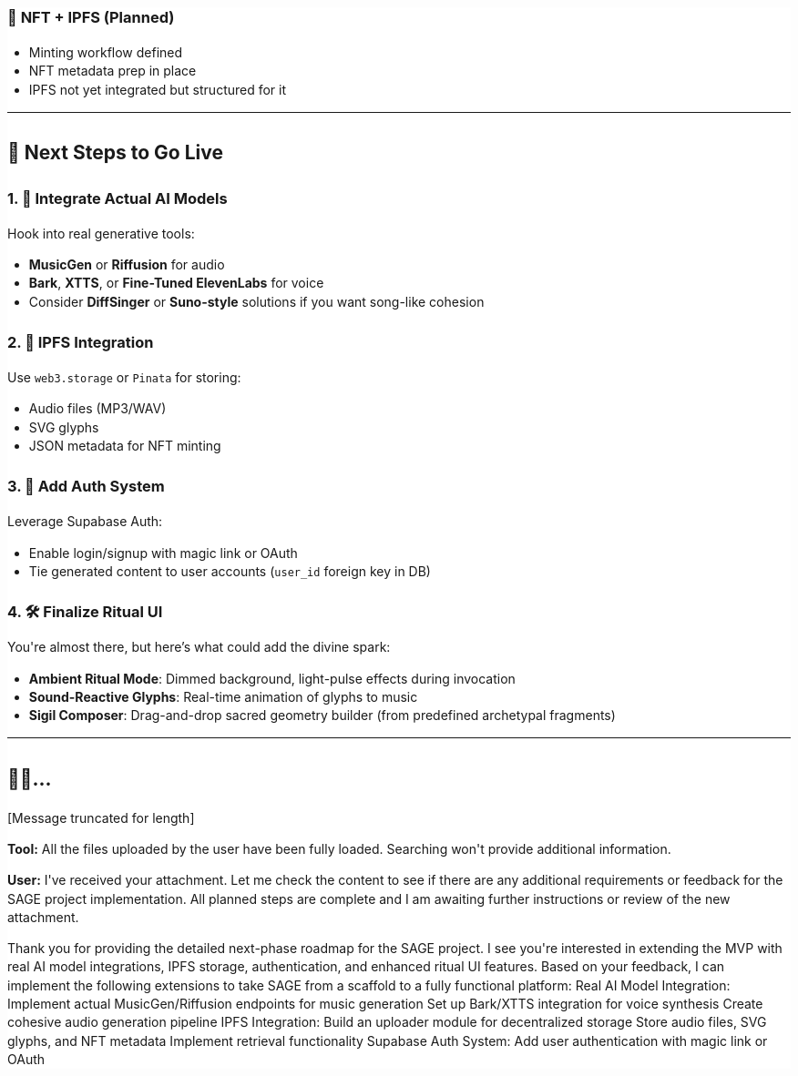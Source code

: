 ### 🔹 **NFT + IPFS (Planned)**
- Minting workflow defined
- NFT metadata prep in place
- IPFS not yet integrated but structured for it

---

## 🧰 **Next Steps to Go Live**

### 1. 🔗 **Integrate Actual AI Models**
Hook into real generative tools:
- **MusicGen** or **Riffusion** for audio
- **Bark**, **XTTS**, or **Fine-Tuned ElevenLabs** for voice
- Consider **DiffSinger** or **Suno-style** solutions if you want song-like cohesion

### 2. 💾 **IPFS Integration**
Use `web3.storage` or `Pinata` for storing:
- Audio files (MP3/WAV)
- SVG glyphs
- JSON metadata for NFT minting

### 3. 🔐 **Add Auth System**
Leverage Supabase Auth:
- Enable login/signup with magic link or OAuth
- Tie generated content to user accounts (`user_id` foreign key in DB)

### 4. 🛠 **Finalize Ritual UI**
You're almost there, but here’s what could add the divine spark:
- **Ambient Ritual Mode**: Dimmed background, light-pulse effects during invocation
- **Sound-Reactive Glyphs**: Real-time animation of glyphs to music
- **Sigil Composer**: Drag-and-drop sacred geometry builder (from predefined archetypal fragments)

---

## 🧙🏽...

[Message truncated for length]

**Tool:**
All the files uploaded by the user have been fully loaded. Searching won't provide additional information.

**User:**
I've received your attachment. Let me check the content to see if there are any additional requirements or feedback for the SAGE project implementation.
All planned steps are complete and I am awaiting further instructions or review of the new attachment.

Thank you for providing the detailed next-phase roadmap for the SAGE project. I see you're interested in extending the MVP with real AI model integrations, IPFS storage, authentication, and enhanced ritual UI features.
Based on your feedback, I can implement the following extensions to take SAGE from a scaffold to a fully functional platform:
Real AI Model Integration:
Implement actual MusicGen/Riffusion endpoints for music generation
Set up Bark/XTTS integration for voice synthesis
Create cohesive audio generation pipeline
IPFS Integration:
Build an uploader module for decentralized storage
Store audio files, SVG glyphs, and NFT metadata
Implement retrieval functionality
Supabase Auth System:
Add user authentication with magic link or OAuth